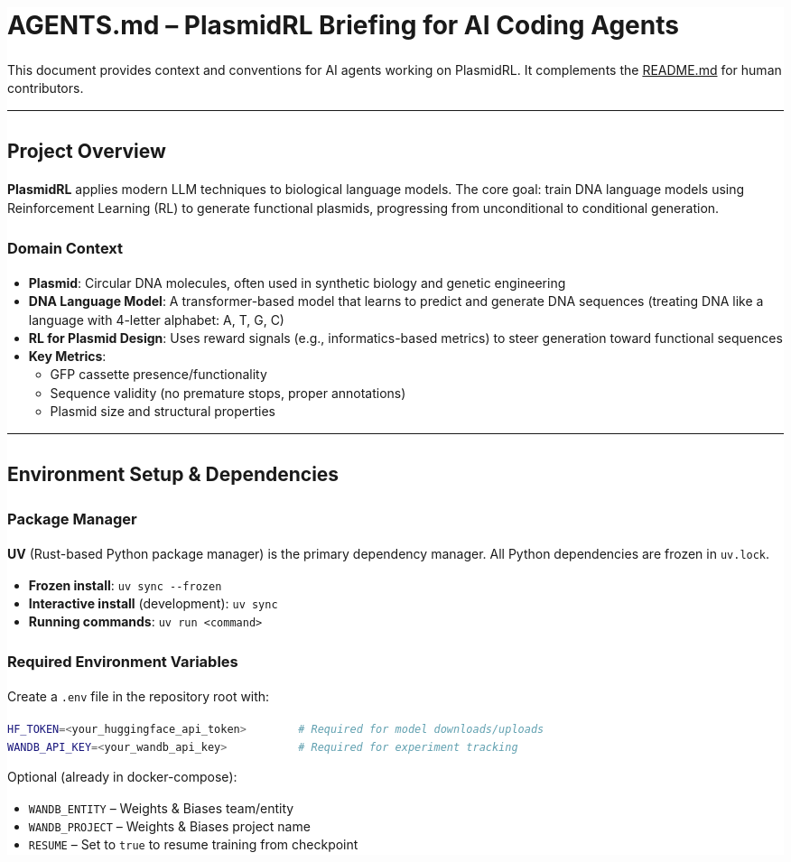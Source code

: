 # AGENTS.md – PlasmidRL Briefing for AI Coding Agents

This document provides context and conventions for AI agents working on PlasmidRL. It complements the [README.md](README.md) for human contributors.

---

## Project Overview

**PlasmidRL** applies modern LLM techniques to biological language models. The core goal: train DNA language models using Reinforcement Learning (RL) to generate functional plasmids, progressing from unconditional to conditional generation.

### Domain Context

- **Plasmid**: Circular DNA molecules, often used in synthetic biology and genetic engineering
- **DNA Language Model**: A transformer-based model that learns to predict and generate DNA sequences (treating DNA like a language with 4-letter alphabet: A, T, G, C)
- **RL for Plasmid Design**: Uses reward signals (e.g., informatics-based metrics) to steer generation toward functional sequences
- **Key Metrics**:
  - GFP cassette presence/functionality
  - Sequence validity (no premature stops, proper annotations)
  - Plasmid size and structural properties

---

## Environment Setup & Dependencies

### Package Manager

**UV** (Rust-based Python package manager) is the primary dependency manager. All Python dependencies are frozen in `uv.lock`.

- **Frozen install**: `uv sync --frozen`
- **Interactive install** (development): `uv sync`
- **Running commands**: `uv run <command>`

### Required Environment Variables

Create a `.env` file in the repository root with:

```bash
HF_TOKEN=<your_huggingface_api_token>        # Required for model downloads/uploads
WANDB_API_KEY=<your_wandb_api_key>           # Required for experiment tracking
```

Optional (already in docker-compose):
- `WANDB_ENTITY` – Weights & Biases team/entity
- `WANDB_PROJECT` – Weights & Biases project name
- `RESUME` – Set to `true` to resume training from checkpoint
